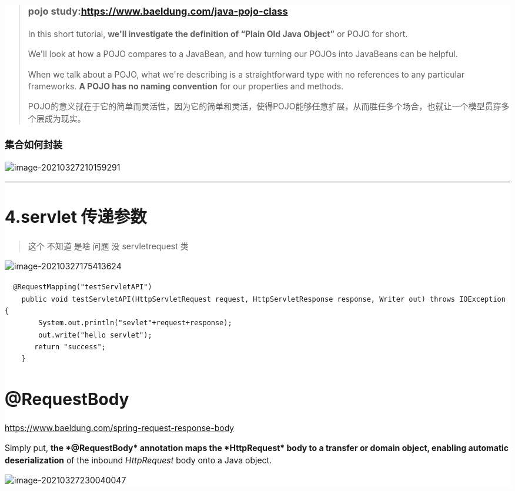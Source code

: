 > ### pojo study:https://www.baeldung.com/java-pojo-class
>
> In this short tutorial, **we'll investigate the definition of “Plain Old Java Object”** or POJO for short.
>
> We'll look at how a POJO compares to a JavaBean, and how turning our POJOs into JavaBeans can be helpful.
>
> When we talk about a POJO, what we're describing is a straightforward type with no references to any particular frameworks. **A POJO has no naming convention** for our properties and methods.
>
> POJO的意义就在于它的简单而灵活性，因为它的简单和灵活，使得POJO能够任意扩展，从而胜任多个场合，也就让一个模型贯穿多个层成为现实。

### 集合如何封装

![image-20210327210159291](https://raw.githubusercontent.com/ytwotap/imgCloud/main/typora/spring/image-20210327210159291.png)



----







# 4.servlet 传递参数

> 这个 不知道 是啥 问题 没 servletrequest 类

![image-20210327175413624](https://raw.githubusercontent.com/ytwotap/imgCloud/main/typora/spring/image-20210327175413624.png)

```
  @RequestMapping("testServletAPI")
    public void testServletAPI(HttpServletRequest request, HttpServletResponse response, Writer out) throws IOException {
        System.out.println("sevlet"+request+response);
        out.write("hello servlet");
       return "success";
    }
```



# @RequestBody

https://www.baeldung.com/spring-request-response-body

Simply put, **the \*@RequestBody\* annotation maps the \*HttpRequest\* body to a transfer or domain object, enabling automatic deserialization** of the inbound *HttpRequest* body onto a Java object.

![image-20210327230040047](https://raw.githubusercontent.com/ytwotap/imgCloud/main/typora/spring/image-20210327230040047.png)


